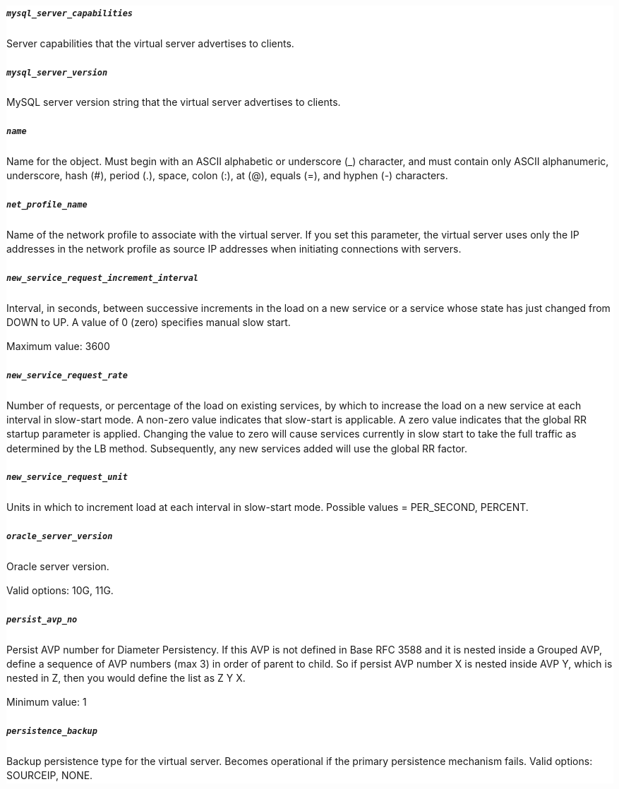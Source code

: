 ##### `mysql_server_capabilities`

Server capabilities that the virtual server advertises to clients.

##### `mysql_server_version`

MySQL server version string that the virtual server advertises to clients.

##### `name`

Name for the object. Must begin with an ASCII alphabetic or underscore (_) character, and must contain only ASCII alphanumeric, underscore, hash (#), period (.), space, colon (:), at (@), equals (=), and hyphen (-) characters.

##### `net_profile_name`

Name of the network profile to associate with the virtual server. If you set this parameter, the virtual server uses only the IP addresses in the network profile as source IP addresses when initiating connections with servers.

##### `new_service_request_increment_interval`

Interval, in seconds, between successive increments in the load on a new service or a service whose state has just changed from DOWN to UP. A value of 0 (zero) specifies manual slow start.

Maximum value: 3600

##### `new_service_request_rate`

Number of requests, or percentage of the load on existing services, by which to increase the load on a new service at each interval in slow-start mode. A non-zero value indicates that slow-start is applicable. A zero value indicates that the global RR startup parameter is applied. Changing the value to zero will cause services currently in slow start to take the full traffic as determined by the LB method. Subsequently, any new services added will use the global RR factor.

##### `new_service_request_unit`

Units in which to increment load at each interval in slow-start mode. Possible values = PER_SECOND, PERCENT.

##### `oracle_server_version`

Oracle server version.

Valid options: 10G, 11G.

##### `persist_avp_no`

Persist AVP number for Diameter Persistency. If this AVP is not defined in Base RFC 3588 and it is nested inside a Grouped AVP, define a sequence of AVP numbers (max 3) in order of parent to child. So if persist AVP number X is nested inside AVP Y, which is nested in Z, then you would define the list as  Z Y X.

Minimum value: 1

##### `persistence_backup`

Backup persistence type for the virtual server. Becomes operational if the primary persistence mechanism fails. Valid options: SOURCEIP, NONE.
